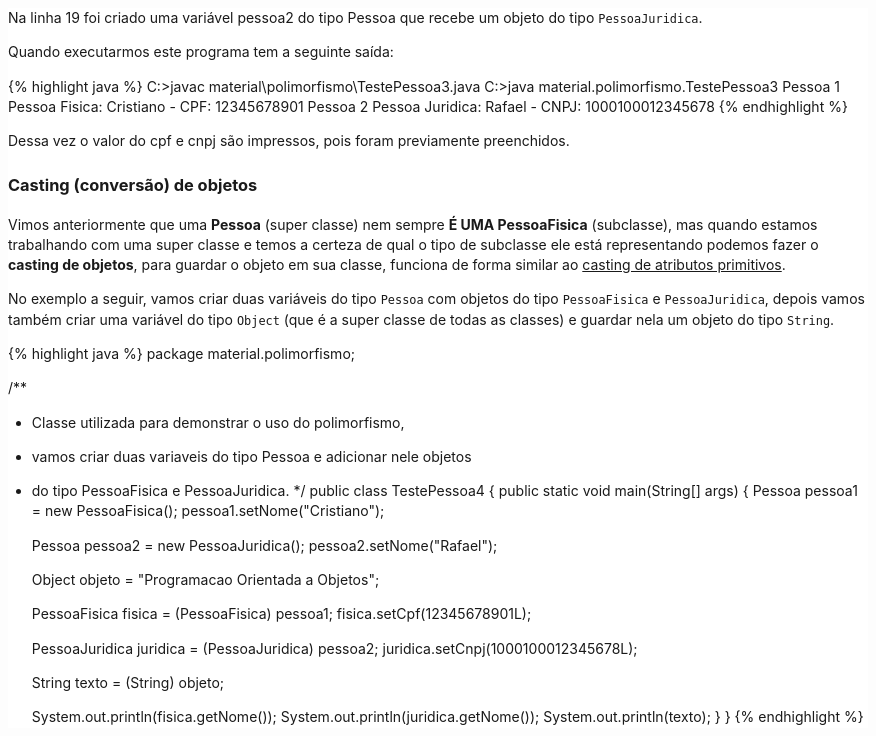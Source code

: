 Na linha 19 foi criado uma variável pessoa2 do tipo Pessoa que recebe um objeto do tipo `PessoaJuridica`.

Quando executarmos este programa tem a seguinte saída:

{% highlight java %}
C:\>javac material\polimorfismo\TestePessoa3.java
C:\>java material.polimorfismo.TestePessoa3
Pessoa 1
Pessoa Fisica: Cristiano - CPF: 12345678901
Pessoa 2
Pessoa Juridica: Rafael - CNPJ: 1000100012345678
{% endhighlight %}

Dessa vez o valor do cpf e cnpj são impressos, pois foram previamente preenchidos.

### Casting (conversão) de objetos

Vimos anteriormente que uma **Pessoa** (super classe) nem sempre **É UMA PessoaFisica** (subclasse), mas quando estamos trabalhando com uma super classe e temos a certeza de qual o tipo de subclasse ele está representando podemos fazer o **casting de objetos**, para guardar o objeto em sua classe, funciona de forma similar ao [casting de atributos primitivos](http://www.universidadejava.com.br/java/java-casting-tipos-primitivos/).

No exemplo a seguir, vamos criar duas variáveis do tipo `Pessoa` com objetos do tipo `PessoaFisica` e `PessoaJuridica`, depois vamos também criar uma variável do tipo `Object` (que é a super classe de todas as classes) e guardar nela um objeto do tipo `String`.

{% highlight java %}
package material.polimorfismo;

/**
 * Classe utilizada para demonstrar o uso do polimorfismo,
 * vamos criar duas variaveis do tipo Pessoa e adicionar nele objetos
 * do tipo PessoaFisica e PessoaJuridica.
 */
public class TestePessoa4 {
  public static void main(String[] args) {
    Pessoa pessoa1 = new PessoaFisica();
    pessoa1.setNome("Cristiano");

    Pessoa pessoa2 = new PessoaJuridica();
    pessoa2.setNome("Rafael");

    Object objeto = "Programacao Orientada a Objetos";

    PessoaFisica fisica = (PessoaFisica) pessoa1;
    fisica.setCpf(12345678901L);

    PessoaJuridica juridica = (PessoaJuridica) pessoa2;
    juridica.setCnpj(1000100012345678L);

    String texto = (String) objeto;

    System.out.println(fisica.getNome());
    System.out.println(juridica.getNome());
    System.out.println(texto);
  }
}
{% endhighlight %}
